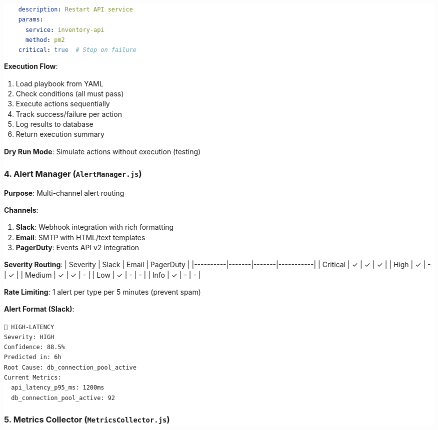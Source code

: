 ```yaml
    description: Restart API service
    params:
      service: inventory-api
      method: pm2
    critical: true  # Stop on failure
```

**Execution Flow**:
1. Load playbook from YAML
2. Check conditions (all must pass)
3. Execute actions sequentially
4. Track success/failure per action
5. Log results to database
6. Return execution summary

**Dry Run Mode**: Simulate actions without execution (testing)

### 4. Alert Manager (`AlertManager.js`)

**Purpose**: Multi-channel alert routing

**Channels**:
1. **Slack**: Webhook integration with rich formatting
2. **Email**: SMTP with HTML/text templates
3. **PagerDuty**: Events API v2 integration

**Severity Routing**:
| Severity | Slack | Email | PagerDuty |
|----------|-------|-------|-----------|
| Critical | ✓ | ✓ | ✓ |
| High | ✓ | - | ✓ |
| Medium | ✓ | ✓ | - |
| Low | ✓ | - | - |
| Info | ✓ | - | - |

**Rate Limiting**: 1 alert per type per 5 minutes (prevent spam)

**Alert Format (Slack)**:
```
🚨 HIGH-LATENCY
Severity: HIGH
Confidence: 88.5%
Predicted in: 6h
Root Cause: db_connection_pool_active
Current Metrics:
  api_latency_p95_ms: 1200ms
  db_connection_pool_active: 92
```

### 5. Metrics Collector (`MetricsCollector.js`)
